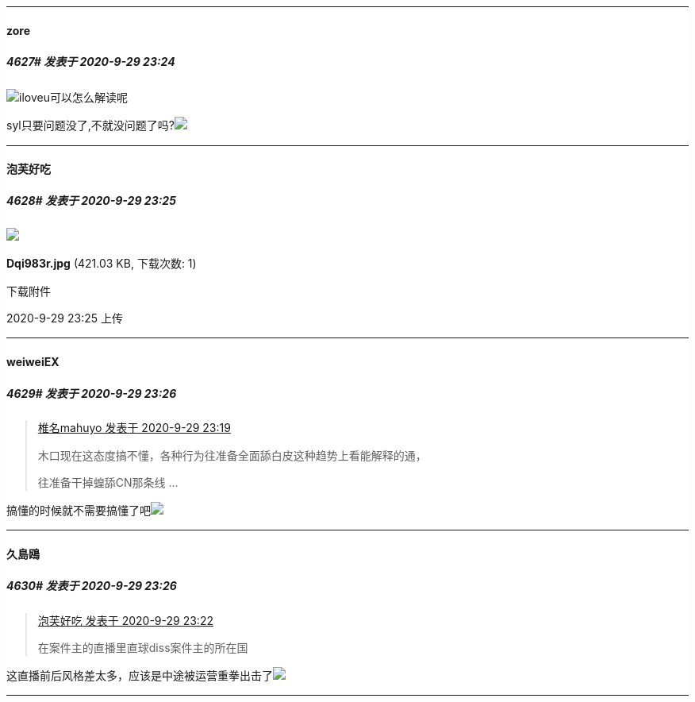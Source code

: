 *****

####  zore  
##### 4627#       发表于 2020-9-29 23:24


<img src="https://static.saraba1st.com/image/smiley/face2017/067.png" referrerpolicy="no-referrer">iloveu可以怎么解读呢

syl只要问题没了,不就没问题了吗?<img src="https://static.saraba1st.com/image/smiley/face2017/037.png" referrerpolicy="no-referrer">


*****

####  泡芙好吃  
##### 4628#       发表于 2020-9-29 23:25


<img src="https://img.saraba1st.com/forum/202009/29/232510y5vpehjbkk4feaek.jpg" referrerpolicy="no-referrer">


<strong>Dqi983r.jpg</strong> (421.03 KB, 下载次数: 1)

下载附件

2020-9-29 23:25 上传


*****

####  weiweiEX  
##### 4629#       发表于 2020-9-29 23:26


<blockquote><a href="httphttps://bbs.saraba1st.com/2b/forum.php?mod=redirect&amp;goto=findpost&amp;pid=48902227&amp;ptid=1962088" target="_blank">椎名mahuyo 发表于 2020-9-29 23:19</a>

木口现在这态度搞不懂，各种行为往准备全面舔白皮这种趋势上看能解释的通，

往准备干掉蝗舔CN那条线 ...</blockquote>
搞懂的时候就不需要搞懂了吧<img src="https://static.saraba1st.com/image/smiley/face2017/067.png" referrerpolicy="no-referrer">


*****

####  久島鴎  
##### 4630#       发表于 2020-9-29 23:26


<blockquote><a href="httphttps://bbs.saraba1st.com/2b/forum.php?mod=redirect&amp;goto=findpost&amp;pid=48902263&amp;ptid=1962088" target="_blank">泡芙好吃 发表于 2020-9-29 23:22</a>

在案件主的直播里直球diss案件主的所在国</blockquote>
这直播前后风格差太多，应该是中途被运营重拳出击了<img src="https://static.saraba1st.com/image/smiley/face2017/037.png" referrerpolicy="no-referrer">


*****
